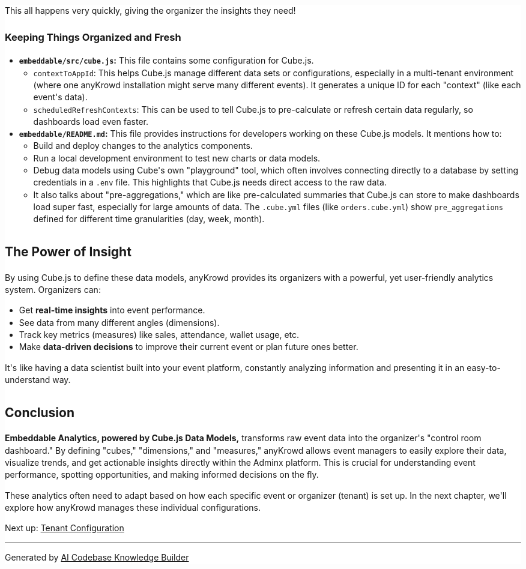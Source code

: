 This all happens very quickly, giving the organizer the insights they need!

### Keeping Things Organized and Fresh

*   **`embeddable/src/cube.js`:** This file contains some configuration for Cube.js.
    *   `contextToAppId`: This helps Cube.js manage different data sets or configurations, especially in a multi-tenant environment (where one anyKrowd installation might serve many different events). It generates a unique ID for each "context" (like each event's data).
    *   `scheduledRefreshContexts`: This can be used to tell Cube.js to pre-calculate or refresh certain data regularly, so dashboards load even faster.
*   **`embeddable/README.md`:** This file provides instructions for developers working on these Cube.js models. It mentions how to:
    *   Build and deploy changes to the analytics components.
    *   Run a local development environment to test new charts or data models.
    *   Debug data models using Cube's own "playground" tool, which often involves connecting directly to a database by setting credentials in a `.env` file. This highlights that Cube.js needs direct access to the raw data.
    *   It also talks about "pre-aggregations," which are like pre-calculated summaries that Cube.js can store to make dashboards load super fast, especially for large amounts of data. The `.cube.yml` files (like `orders.cube.yml`) show `pre_aggregations` defined for different time granularities (day, week, month).

## The Power of Insight

By using Cube.js to define these data models, anyKrowd provides its organizers with a powerful, yet user-friendly analytics system. Organizers can:
*   Get **real-time insights** into event performance.
*   See data from many different angles (dimensions).
*   Track key metrics (measures) like sales, attendance, wallet usage, etc.
*   Make **data-driven decisions** to improve their current event or plan future ones better.

It's like having a data scientist built into your event platform, constantly analyzing information and presenting it in an easy-to-understand way.

## Conclusion

**Embeddable Analytics, powered by Cube.js Data Models,** transforms raw event data into the organizer's "control room dashboard." By defining "cubes," "dimensions," and "measures," anyKrowd allows event managers to easily explore their data, visualize trends, and get actionable insights directly within the Adminx platform. This is crucial for understanding event performance, spotting opportunities, and making informed decisions on the fly.

These analytics often need to adapt based on how each specific event or organizer (tenant) is set up. In the next chapter, we'll explore how anyKrowd manages these individual configurations.

Next up: [Tenant Configuration](09_tenant_configuration_.md)

---

Generated by [AI Codebase Knowledge Builder](https://github.com/The-Pocket/Tutorial-Codebase-Knowledge)